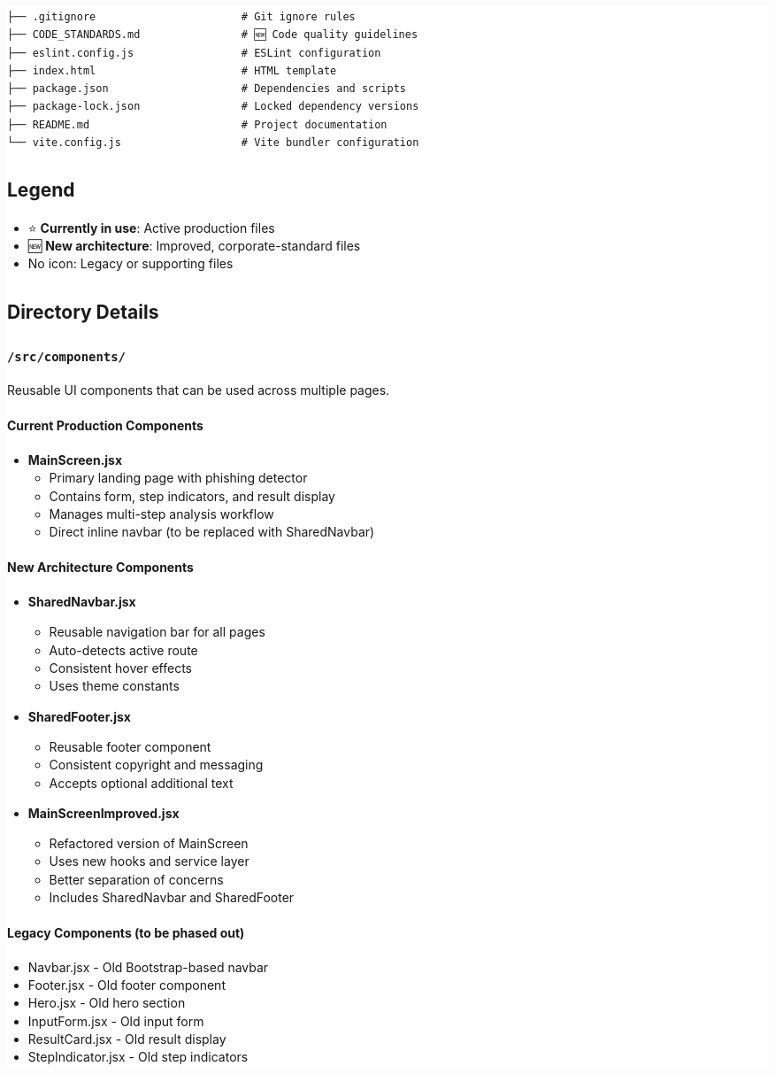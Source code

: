```
├── .gitignore                       # Git ignore rules
├── CODE_STANDARDS.md                # 🆕 Code quality guidelines
├── eslint.config.js                 # ESLint configuration
├── index.html                       # HTML template
├── package.json                     # Dependencies and scripts
├── package-lock.json                # Locked dependency versions
├── README.md                        # Project documentation
└── vite.config.js                   # Vite bundler configuration
```

## Legend

- ⭐ **Currently in use**: Active production files
- 🆕 **New architecture**: Improved, corporate-standard files
- No icon: Legacy or supporting files

## Directory Details

### `/src/components/`

Reusable UI components that can be used across multiple pages.

#### Current Production Components

- **MainScreen.jsx**
  - Primary landing page with phishing detector
  - Contains form, step indicators, and result display
  - Manages multi-step analysis workflow
  - Direct inline navbar (to be replaced with SharedNavbar)

#### New Architecture Components

- **SharedNavbar.jsx**
  - Reusable navigation bar for all pages
  - Auto-detects active route
  - Consistent hover effects
  - Uses theme constants
  
- **SharedFooter.jsx**
  - Reusable footer component
  - Consistent copyright and messaging
  - Accepts optional additional text

- **MainScreenImproved.jsx**
  - Refactored version of MainScreen
  - Uses new hooks and service layer
  - Better separation of concerns
  - Includes SharedNavbar and SharedFooter

#### Legacy Components (to be phased out)

- Navbar.jsx - Old Bootstrap-based navbar
- Footer.jsx - Old footer component
- Hero.jsx - Old hero section
- InputForm.jsx - Old input form
- ResultCard.jsx - Old result display
- StepIndicator.jsx - Old step indicators
